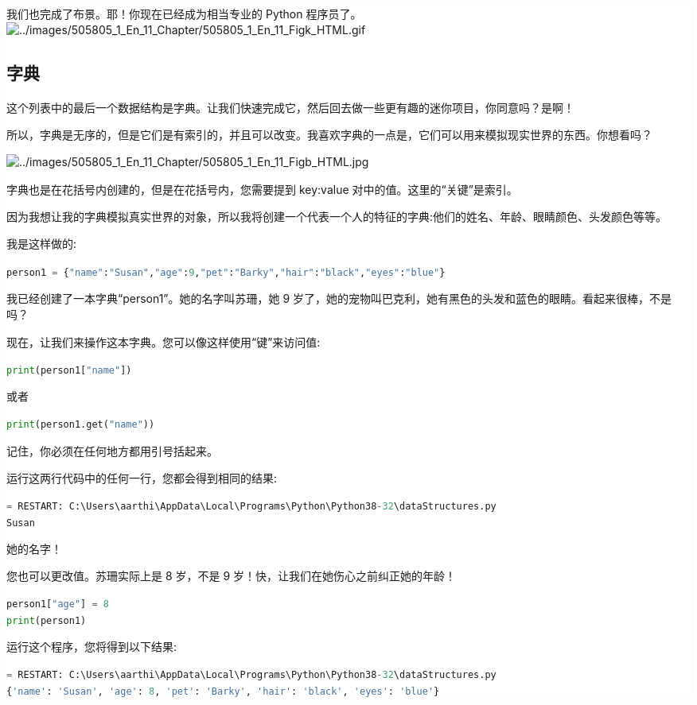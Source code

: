 我们也完成了布景。耶！你现在已经成为相当专业的 Python 程序员了。![../images/505805_1_En_11_Chapter/505805_1_En_11_Figk_HTML.gif](../images/505805_1_En_11_Chapter/505805_1_En_11_Figk_HTML.gif)

## 字典

这个列表中的最后一个数据结构是字典。让我们快速完成它，然后回去做一些更有趣的迷你项目，你同意吗？是啊！

所以，字典是无序的，但是它们是有索引的，并且可以改变。我喜欢字典的一点是，它们可以用来模拟现实世界的东西。你想看吗？

![../images/505805_1_En_11_Chapter/505805_1_En_11_Figb_HTML.jpg](../images/505805_1_En_11_Chapter/505805_1_En_11_Figb_HTML.jpg)

字典也是在花括号内创建的，但是在花括号内，您需要提到 key:value 对中的值。这里的“关键”是索引。

因为我想让我的字典模拟真实世界的对象，所以我将创建一个代表一个人的特征的字典:他们的姓名、年龄、眼睛颜色、头发颜色等等。

我是这样做的:

```py
person1 = {"name":"Susan","age":9,"pet":"Barky","hair":"black","eyes":"blue"}

```

我已经创建了一本字典“person1”。她的名字叫苏珊，她 9 岁了，她的宠物叫巴克利，她有黑色的头发和蓝色的眼睛。看起来很棒，不是吗？

现在，让我们来操作这本字典。您可以像这样使用“键”来访问值:

```py
print(person1["name"])

```

或者

```py
print(person1.get("name"))

```

记住，你必须在任何地方都用引号括起来。

运行这两行代码中的任何一行，您都会得到相同的结果:

```py
= RESTART: C:\Users\aarthi\AppData\Local\Programs\Python\Python38-32\dataStructures.py
Susan

```

她的名字！

您也可以更改值。苏珊实际上是 8 岁，不是 9 岁！快，让我们在她伤心之前纠正她的年龄！

```py
person1["age"] = 8
print(person1)

```

运行这个程序，您将得到以下结果:

```py
= RESTART: C:\Users\aarthi\AppData\Local\Programs\Python\Python38-32\dataStructures.py
{'name': 'Susan', 'age': 8, 'pet': 'Barky', 'hair': 'black', 'eyes': 'blue'}

```
